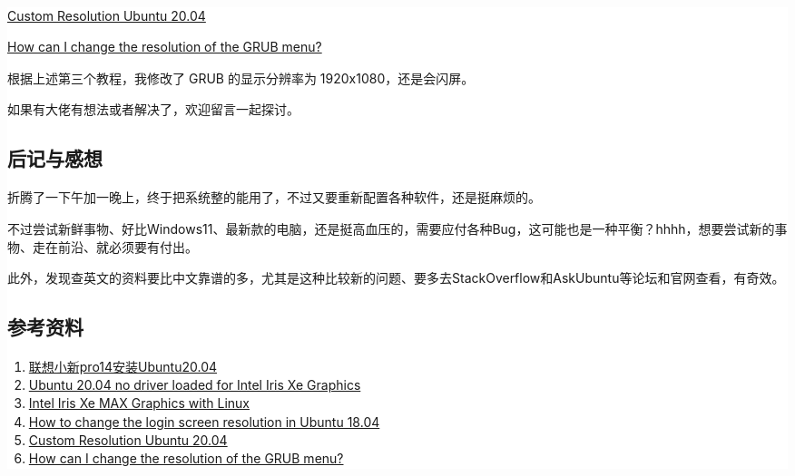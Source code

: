 [Custom Resolution Ubuntu 20.04](https://askubuntu.com/questions/1252172/custom-resolution-ubuntu-20-04)

[How can I change the resolution of the GRUB menu?](https://askubuntu.com/questions/1091778/how-can-i-change-the-resolution-of-the-grub-menu)

根据上述第三个教程，我修改了 GRUB 的显示分辨率为 1920x1080，还是会闪屏。

如果有大佬有想法或者解决了，欢迎留言一起探讨。

## 后记与感想

折腾了一下午加一晚上，终于把系统整的能用了，不过又要重新配置各种软件，还是挺麻烦的。

不过尝试新鲜事物、好比Windows11、最新款的电脑，还是挺高血压的，需要应付各种Bug，这可能也是一种平衡？hhhh，想要尝试新的事物、走在前沿、就必须要有付出。

此外，发现查英文的资料要比中文靠谱的多，尤其是这种比较新的问题、要多去StackOverflow和AskUbuntu等论坛和官网查看，有奇效。

## 参考资料

1. [联想小新pro14安装Ubuntu20.04](https://zhuanlan.zhihu.com/p/322377515)
2. [Ubuntu 20.04 no driver loaded for Intel Iris Xe Graphics](https://askubuntu.com/questions/1299067/ubuntu-20-04-no-driver-loaded-for-intel-iris-xe-graphics)
3. [Intel Iris Xe MAX Graphics with Linux](https://dgpu-docs.intel.com/devices/iris-xe-max-graphics/index.html)
4. [How to change the login screen resolution in Ubuntu 18.04](https://askubuntu.com/questions/1041677/how-to-change-the-login-screen-resolution-in-ubuntu-18-04)
5. [Custom Resolution Ubuntu 20.04](https://askubuntu.com/questions/1252172/custom-resolution-ubuntu-20-04)
6. [How can I change the resolution of the GRUB menu?](https://askubuntu.com/questions/1091778/how-can-i-change-the-resolution-of-the-grub-menu)

[1]: https://blog.zzsqwq.cn/usr/uploads/2021/11/3138090261.png
[2]: https://blog.zzsqwq.cn/usr/uploads/2021/11/3113030601.png